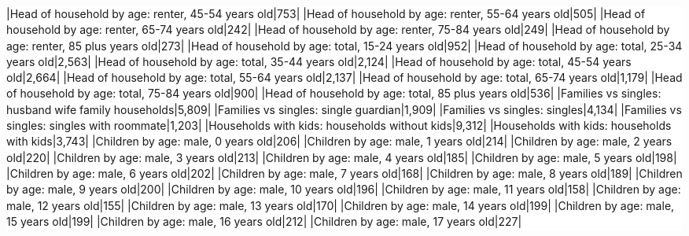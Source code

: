 |Head of household by age: renter, 45-54 years old|753|
|Head of household by age: renter, 55-64 years old|505|
|Head of household by age: renter, 65-74 years old|242|
|Head of household by age: renter, 75-84 years old|249|
|Head of household by age: renter, 85 plus years old|273|
|Head of household by age: total, 15-24 years old|952|
|Head of household by age: total, 25-34 years old|2,563|
|Head of household by age: total, 35-44 years old|2,124|
|Head of household by age: total, 45-54 years old|2,664|
|Head of household by age: total, 55-64 years old|2,137|
|Head of household by age: total, 65-74 years old|1,179|
|Head of household by age: total, 75-84 years old|900|
|Head of household by age: total, 85 plus years old|536|
|Families vs singles: husband wife family households|5,809|
|Families vs singles: single guardian|1,909|
|Families vs singles: singles|4,134|
|Families vs singles: singles with roommate|1,203|
|Households with kids: households without kids|9,312|
|Households with kids: households with kids|3,743|
|Children by age: male, 0 years old|206|
|Children by age: male, 1 years old|214|
|Children by age: male, 2 years old|220|
|Children by age: male, 3 years old|213|
|Children by age: male, 4 years old|185|
|Children by age: male, 5 years old|198|
|Children by age: male, 6 years old|202|
|Children by age: male, 7 years old|168|
|Children by age: male, 8 years old|189|
|Children by age: male, 9 years old|200|
|Children by age: male, 10 years old|196|
|Children by age: male, 11 years old|158|
|Children by age: male, 12 years old|155|
|Children by age: male, 13 years old|170|
|Children by age: male, 14 years old|199|
|Children by age: male, 15 years old|199|
|Children by age: male, 16 years old|212|
|Children by age: male, 17 years old|227|